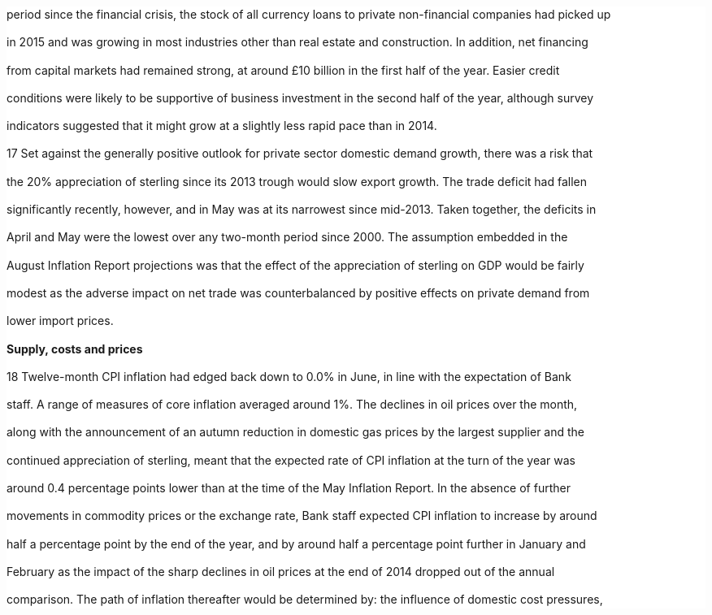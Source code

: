 period since the financial crisis, the stock of all currency loans to private non-financial companies had picked up

in 2015 and was growing in most industries other than real estate and construction. In addition, net financing

from capital markets had remained strong, at around £10 billion in the first half of the year. Easier credit

conditions were likely to be supportive of business investment in the second half of the year, although survey

indicators suggested that it might grow at a slightly less rapid pace than in 2014.

17 Set against the generally positive outlook for private sector domestic demand growth, there was a risk that

the 20% appreciation of sterling since its 2013 trough would slow export growth. The trade deficit had fallen

significantly recently, however, and in May was at its narrowest since mid-2013. Taken together, the deficits in

April and May were the lowest over any two-month period since 2000. The assumption embedded in the

August Inflation Report projections was that the effect of the appreciation of sterling on GDP would be fairly

modest as the adverse impact on net trade was counterbalanced by positive effects on private demand from

lower import prices.

**Supply, costs and prices**

18 Twelve-month CPI inflation had edged back down to 0.0% in June, in line with the expectation of Bank

staff. A range of measures of core inflation averaged around 1%. The declines in oil prices over the month,

along with the announcement of an autumn reduction in domestic gas prices by the largest supplier and the

continued appreciation of sterling, meant that the expected rate of CPI inflation at the turn of the year was

around 0.4 percentage points lower than at the time of the May Inflation Report. In the absence of further

movements in commodity prices or the exchange rate, Bank staff expected CPI inflation to increase by around

half a percentage point by the end of the year, and by around half a percentage point further in January and

February as the impact of the sharp declines in oil prices at the end of 2014 dropped out of the annual

comparison. The path of inflation thereafter would be determined by: the influence of domestic cost pressures,
